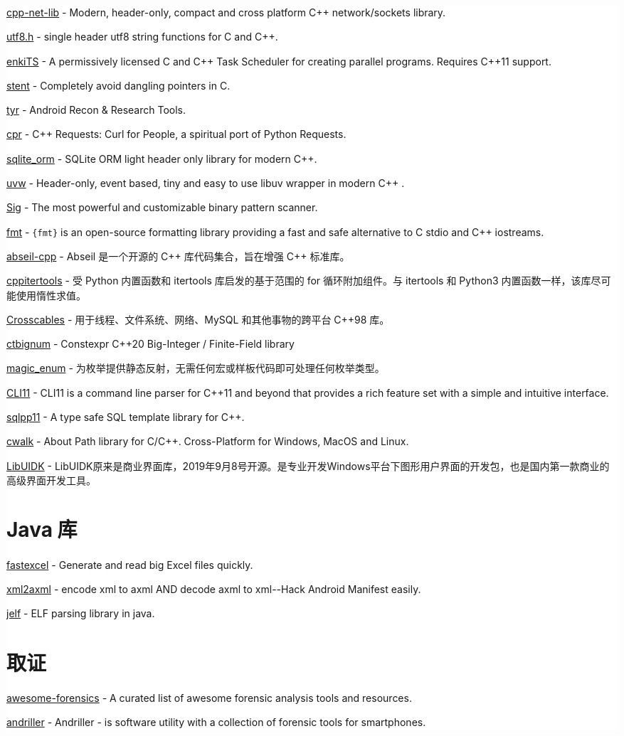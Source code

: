 [cpp-net-lib](https://github.com/lpcvoid/cpp-net-lib) - Modern, header-only, compact and cross platform C++ network/sockets library.

[utf8.h](https://github.com/sheredom/utf8.h) - single header utf8 string functions for C and C++.

[enkiTS](https://github.com/dougbinks/enkiTS) - A permissively licensed C and C++ Task Scheduler for creating parallel programs. Requires C++11 support.

[stent](https://github.com/osen/stent) - Completely avoid dangling pointers in C.

[tyr](https://github.com/jonathandata1/tyr) - Android Recon & Research Tools.

[cpr](https://github.com/libcpr/cpr) - C++ Requests: Curl for People, a spiritual port of Python Requests.

[sqlite_orm](https://github.com/fnc12/sqlite_orm) - SQLite ORM light header only library for modern C++.

[uvw](https://github.com/skypjack/uvw) - Header-only, event based, tiny and easy to use libuv wrapper in modern C++ .

[Sig](https://github.com/HoShiMin/Sig) - The most powerful and customizable binary pattern scanner.

[fmt](https://github.com/fmtlib/fmt) - `{fmt}` is an open-source formatting library providing a fast and safe alternative to C stdio and C++ iostreams.

[abseil-cpp](https://github.com/abseil/abseil-cpp) - Abseil 是一个开源的 C++ 库代码集合，旨在增强 C++ 标准库。

[cppitertools](https://github.com/ryanhaining/cppitertools) - 受 Python 内置函数和 itertools 库启发的基于范围的 for 循环附加组件。与 itertools 和 Python3 内置函数一样，该库尽可能使用惰性求值。

[Crosscables](https://github.com/partouf/Crosscables) - 用于线程、文件系统、网络、MySQL 和其他事物的跨平台 C++98 库。

[ctbignum](https://github.com/niekbouman/ctbignum) - Constexpr C++20 Big-Integer / Finite-Field library

[magic_enum](https://github.com/Neargye/magic_enum) - 为枚举提供静态反射，无需任何宏或样板代码即可处理任何枚举类型。

[CLI11](https://github.com/CLIUtils/CLI11) - CLI11 is a command line parser for C++11 and beyond that provides a rich feature set with a simple and intuitive interface.

[sqlpp11](https://github.com/rbock/sqlpp11) - A type safe SQL template library for C++.

[cwalk](https://github.com/likle/cwalk) - About
Path library for C/C++. Cross-Platform for Windows, MacOS and Linux. 

[LibUIDK](https://github.com/iUIShop/LibUIDK) - LibUIDK原来是商业界面库，2019年9月8号开源。是专业开发Windows平台下图形用户界面的开发包，也是国内第一款商业的高级界面开发工具。

# Java 库
[fastexcel](https://github.com/dhatim/fastexcel) - Generate and read big Excel files quickly.

[xml2axml](https://github.com/hzw1199/xml2axml) - encode xml to axml AND decode axml to xml--Hack Android Manifest easily.

[jelf](https://github.com/fornwall/jelf) - ELF parsing library in java.


# 取证
[awesome-forensics](https://github.com/cugu/awesome-forensics) - A curated list of awesome forensic analysis tools and resources.

[andriller](https://github.com/den4uk/andriller) - Andriller - is software utility with a collection of forensic tools for smartphones.
